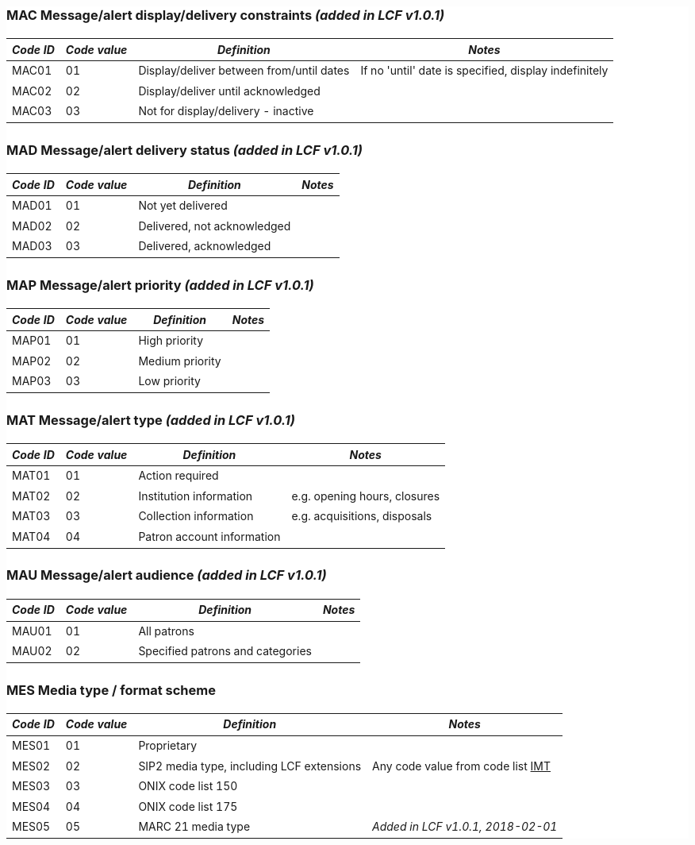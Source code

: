 ### <a id="MAC"></a>MAC Message/alert display/delivery constraints *(added in LCF v1.0.1)*

*Code ID*   |*Code value*   |*Definition*                        |*Notes*
  --------- |-------------- |----------------------------------- |------------------------------
  MAC01     |01             |Display/deliver between from/until dates | If no 'until' date is specified, display indefinitely
  MAC02     |02             |Display/deliver until acknowledged  |
  MAC03     |03             |Not for display/delivery - inactive |
  
### <a id="MAD"></a>MAD Message/alert delivery status *(added in LCF v1.0.1)*

*Code ID*   |*Code value*   |*Definition*                        |*Notes*
  --------- |-------------- |----------------------------------- |------------------------------
  MAD01     |01             |Not yet delivered                   |
  MAD02     |02             |Delivered, not acknowledged         |
  MAD03     |03             |Delivered, acknowledged             |
  
### <a id="MAP"></a>MAP Message/alert priority *(added in LCF v1.0.1)*

*Code ID*   |*Code value*   |*Definition*                        |*Notes*
  --------- |-------------- |----------------------------------- |------------------------------
  MAP01     |01             |High priority                       |
  MAP02     |02             |Medium priority                     |
  MAP03     |03             |Low priority                        |
  
### <a id="MAT"></a>MAT Message/alert type *(added in LCF v1.0.1)*

*Code ID*   |*Code value*   |*Definition*                        |*Notes*
  --------- |-------------- |----------------------------------- |------------------------------
  MAT01     |01             |Action required                     |
  MAT02     |02             |Institution information             |e.g. opening hours, closures
  MAT03     |03             |Collection information              |e.g. acquisitions, disposals
  MAT04     |04             |Patron account information          |
  
### <a id="MAU"></a>MAU Message/alert audience *(added in LCF v1.0.1)*

*Code ID*   |*Code value*   |*Definition*                        |*Notes*
  --------- |-------------- |----------------------------------- |------------------------------
  MAU01     |01             |All patrons                         |
  MAU02     |02             |Specified patrons and categories    |

### <a id="MES"></a>MES Media type / format scheme

  *Code ID*   |*Code value*   |*Definition*         |*Notes*
  ----------- |-------------- |-------------------- |---------
  MES01       |01             |Proprietary          |
  MES02       |02             |SIP2 media type, including LCF extensions |Any code value from code list [IMT](#IMT)
  MES03       |03             |ONIX code list 150   |
  MES04       |04             |ONIX code list 175   |
  MES05       |05             |MARC 21 media type   |*Added in LCF v1.0.1, 2018-02-01*
